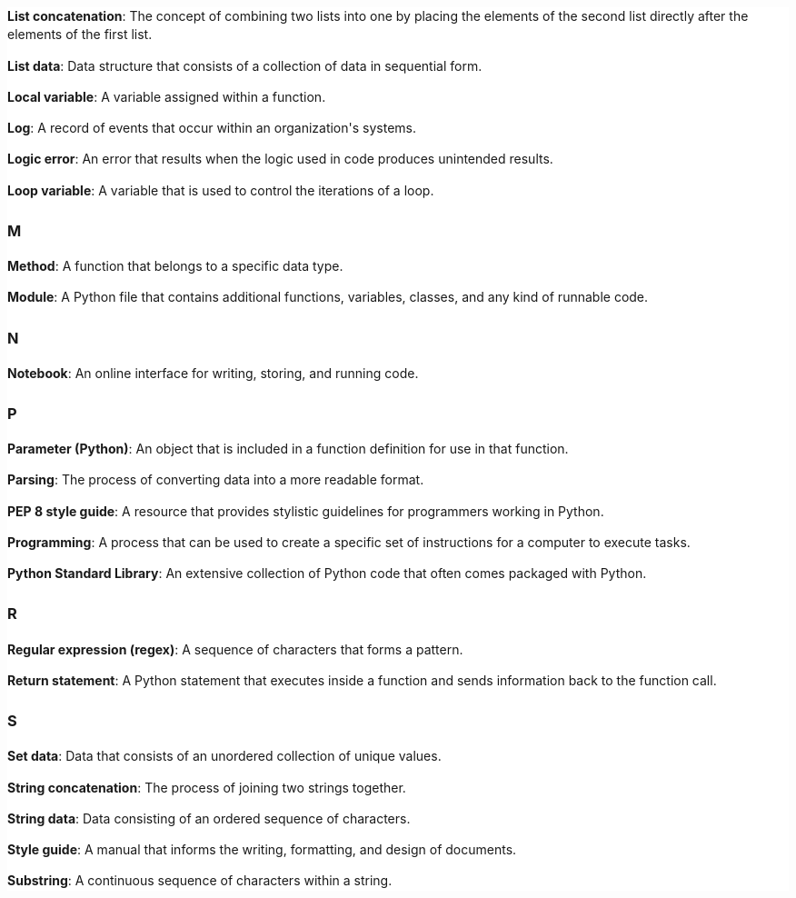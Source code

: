 **List concatenation**: The concept of combining two lists into one by placing the elements of the second list directly after the elements of the first list.

**List data**: Data structure that consists of a collection of data in sequential form.

**Local variable**: A variable assigned within a function.

**Log**: A record of events that occur within an organization's systems.

**Logic error**: An error that results when the logic used in code produces unintended results.

**Loop variable**: A variable that is used to control the iterations of a loop.

### M

**Method**: A function that belongs to a specific data type.

**Module**: A Python file that contains additional functions, variables, classes, and any kind of runnable code.

### N

**Notebook**: An online interface for writing, storing, and running code.

### P

**Parameter (Python)**: An object that is included in a function definition for use in that function.

**Parsing**: The process of converting data into a more readable format.

**PEP 8 style guide**: A resource that provides stylistic guidelines for programmers working in Python.

**Programming**: A process that can be used to create a specific set of instructions for a computer to execute tasks.

**Python Standard Library**: An extensive collection of Python code that often comes packaged with Python.

### R

**Regular expression (regex)**: A sequence of characters that forms a pattern.

**Return statement**: A Python statement that executes inside a function and sends information back to the function call.

### S

**Set data**: Data that consists of an unordered collection of unique values.

**String concatenation**: The process of joining two strings together.

**String data**: Data consisting of an ordered sequence of characters.

**Style guide**: A manual that informs the writing, formatting, and design of documents.

**Substring**: A continuous sequence of characters within a string.
